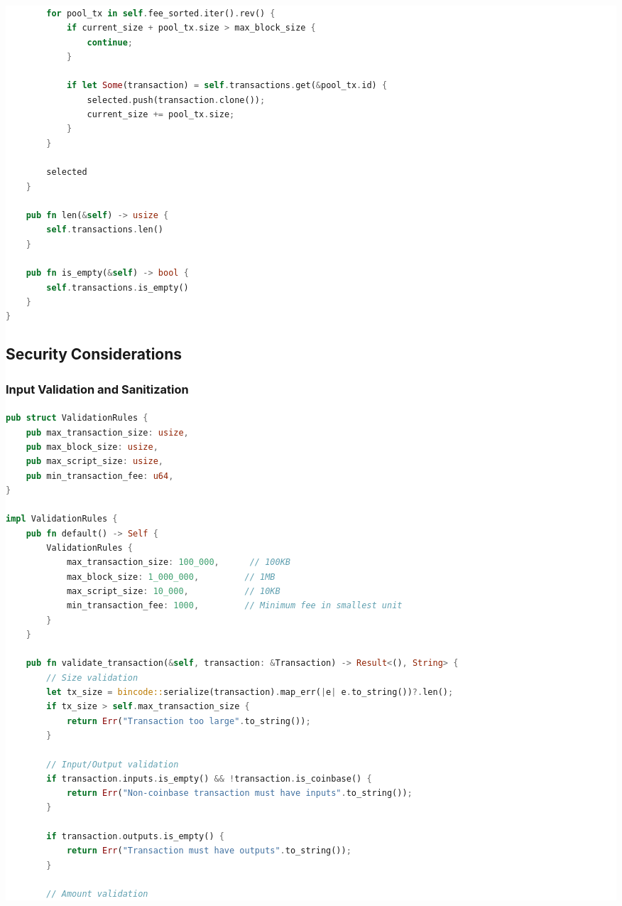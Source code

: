 ```rust
        for pool_tx in self.fee_sorted.iter().rev() {
            if current_size + pool_tx.size > max_block_size {
                continue;
            }

            if let Some(transaction) = self.transactions.get(&pool_tx.id) {
                selected.push(transaction.clone());
                current_size += pool_tx.size;
            }
        }

        selected
    }

    pub fn len(&self) -> usize {
        self.transactions.len()
    }

    pub fn is_empty(&self) -> bool {
        self.transactions.is_empty()
    }
}
```

## Security Considerations

### Input Validation and Sanitization

```rust
pub struct ValidationRules {
    pub max_transaction_size: usize,
    pub max_block_size: usize,
    pub max_script_size: usize,
    pub min_transaction_fee: u64,
}

impl ValidationRules {
    pub fn default() -> Self {
        ValidationRules {
            max_transaction_size: 100_000,      // 100KB
            max_block_size: 1_000_000,         // 1MB
            max_script_size: 10_000,           // 10KB
            min_transaction_fee: 1000,         // Minimum fee in smallest unit
        }
    }

    pub fn validate_transaction(&self, transaction: &Transaction) -> Result<(), String> {
        // Size validation
        let tx_size = bincode::serialize(transaction).map_err(|e| e.to_string())?.len();
        if tx_size > self.max_transaction_size {
            return Err("Transaction too large".to_string());
        }

        // Input/Output validation
        if transaction.inputs.is_empty() && !transaction.is_coinbase() {
            return Err("Non-coinbase transaction must have inputs".to_string());
        }

        if transaction.outputs.is_empty() {
            return Err("Transaction must have outputs".to_string());
        }

        // Amount validation
```
